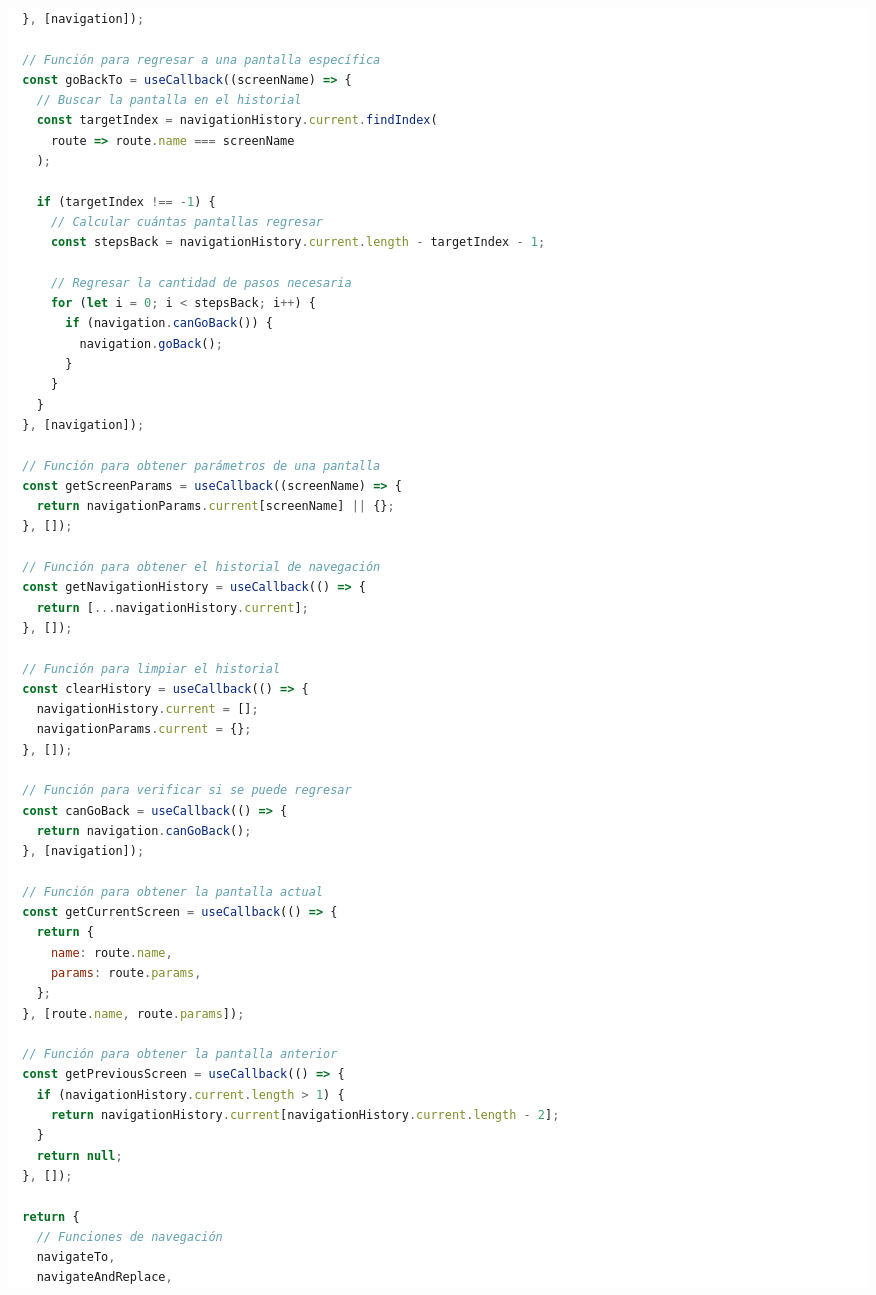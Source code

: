 ```javascript:src/hooks/useNavigation.js
  }, [navigation]);
  
  // Función para regresar a una pantalla específica
  const goBackTo = useCallback((screenName) => {
    // Buscar la pantalla en el historial
    const targetIndex = navigationHistory.current.findIndex(
      route => route.name === screenName
    );
    
    if (targetIndex !== -1) {
      // Calcular cuántas pantallas regresar
      const stepsBack = navigationHistory.current.length - targetIndex - 1;
      
      // Regresar la cantidad de pasos necesaria
      for (let i = 0; i < stepsBack; i++) {
        if (navigation.canGoBack()) {
          navigation.goBack();
        }
      }
    }
  }, [navigation]);
  
  // Función para obtener parámetros de una pantalla
  const getScreenParams = useCallback((screenName) => {
    return navigationParams.current[screenName] || {};
  }, []);
  
  // Función para obtener el historial de navegación
  const getNavigationHistory = useCallback(() => {
    return [...navigationHistory.current];
  }, []);
  
  // Función para limpiar el historial
  const clearHistory = useCallback(() => {
    navigationHistory.current = [];
    navigationParams.current = {};
  }, []);
  
  // Función para verificar si se puede regresar
  const canGoBack = useCallback(() => {
    return navigation.canGoBack();
  }, [navigation]);
  
  // Función para obtener la pantalla actual
  const getCurrentScreen = useCallback(() => {
    return {
      name: route.name,
      params: route.params,
    };
  }, [route.name, route.params]);
  
  // Función para obtener la pantalla anterior
  const getPreviousScreen = useCallback(() => {
    if (navigationHistory.current.length > 1) {
      return navigationHistory.current[navigationHistory.current.length - 2];
    }
    return null;
  }, []);
  
  return {
    // Funciones de navegación
    navigateTo,
    navigateAndReplace,
```